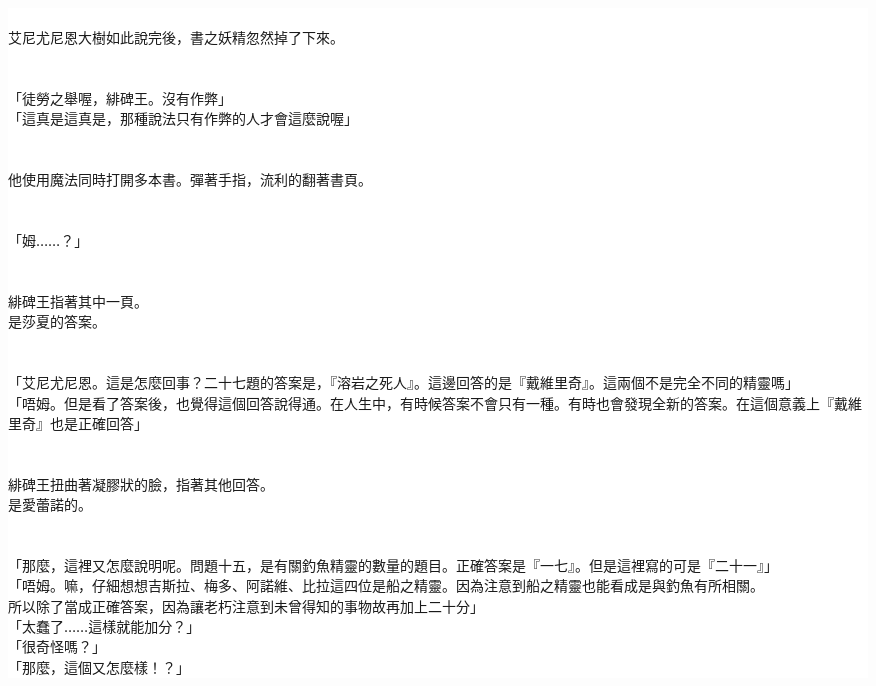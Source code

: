 <br/>
艾尼尤尼恩大樹如此說完後，書之妖精忽然掉了下來。
<br/>

<br/>

<br/>
「徒勞之舉喔，緋碑王。沒有作弊」
<br/>
「這真是這真是，那種說法只有作弊的人才會這麼說喔」
<br/>

<br/>

<br/>
他使用魔法同時打開多本書。彈著手指，流利的翻著書頁。
<br/>

<br/>

<br/>
「姆……？」
<br/>

<br/>

<br/>
緋碑王指著其中一頁。
<br/>
是莎夏的答案。
<br/>

<br/>

<br/>
「艾尼尤尼恩。這是怎麼回事？二十七題的答案是，『溶岩之死人』。這邊回答的是『戴維里奇』。這兩個不是完全不同的精靈嗎」
<br/>
「唔姆。但是看了答案後，也覺得這個回答說得通。在人生中，有時候答案不會只有一種。有時也會發現全新的答案。在這個意義上『戴維里奇』也是正確回答」
<br/>

<br/>

<br/>
緋碑王扭曲著凝膠狀的臉，指著其他回答。
<br/>
是愛蕾諾的。
<br/>

<br/>

<br/>
「那麼，這裡又怎麼說明呢。問題十五，是有關釣魚精靈的數量的題目。正確答案是『一七』。但是這裡寫的可是『二十一』」
<br/>
「唔姆。嘛，仔細想想吉斯拉、梅多、阿諾維、比拉這四位是船之精靈。因為注意到船之精靈也能看成是與釣魚有所相關。
<br/>
所以除了當成正確答案，因為讓老朽注意到未曾得知的事物故再加上二十分」
<br/>
「太蠢了……這樣就能加分？」
<br/>
「很奇怪嗎？」
<br/>
「那麼，這個又怎麼樣！？」
<br/>
